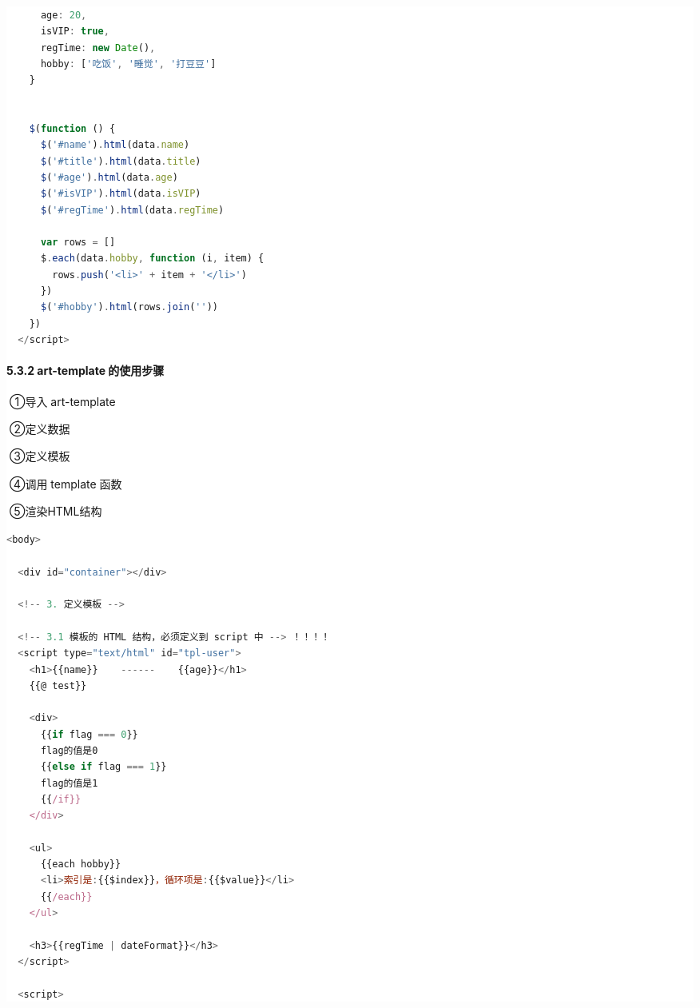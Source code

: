 ```js
      age: 20,
      isVIP: true,
      regTime: new Date(),
      hobby: ['吃饭', '睡觉', '打豆豆']
    }


    $(function () {
      $('#name').html(data.name)
      $('#title').html(data.title)
      $('#age').html(data.age)
      $('#isVIP').html(data.isVIP)
      $('#regTime').html(data.regTime)

      var rows = []
      $.each(data.hobby, function (i, item) {
        rows.push('<li>' + item + '</li>')
      })
      $('#hobby').html(rows.join(''))
    })
  </script>
```



#### 5.3.2 art-template 的使用步骤

​		①导入 art-template

​		②定义数据

​		③定义模板

​		④调用 template 函数

​		⑤渲染HTML结构

```js
<body>

  <div id="container"></div>

  <!-- 3. 定义模板 -->

  <!-- 3.1 模板的 HTML 结构，必须定义到 script 中 --> ！！！！
  <script type="text/html" id="tpl-user">
    <h1>{{name}}    ------    {{age}}</h1>
    {{@ test}}

    <div>
      {{if flag === 0}}
      flag的值是0
      {{else if flag === 1}}
      flag的值是1
      {{/if}}
    </div>

    <ul>
      {{each hobby}}
      <li>索引是:{{$index}}，循环项是:{{$value}}</li>
      {{/each}}
    </ul>

    <h3>{{regTime | dateFormat}}</h3>
  </script>

  <script>
```